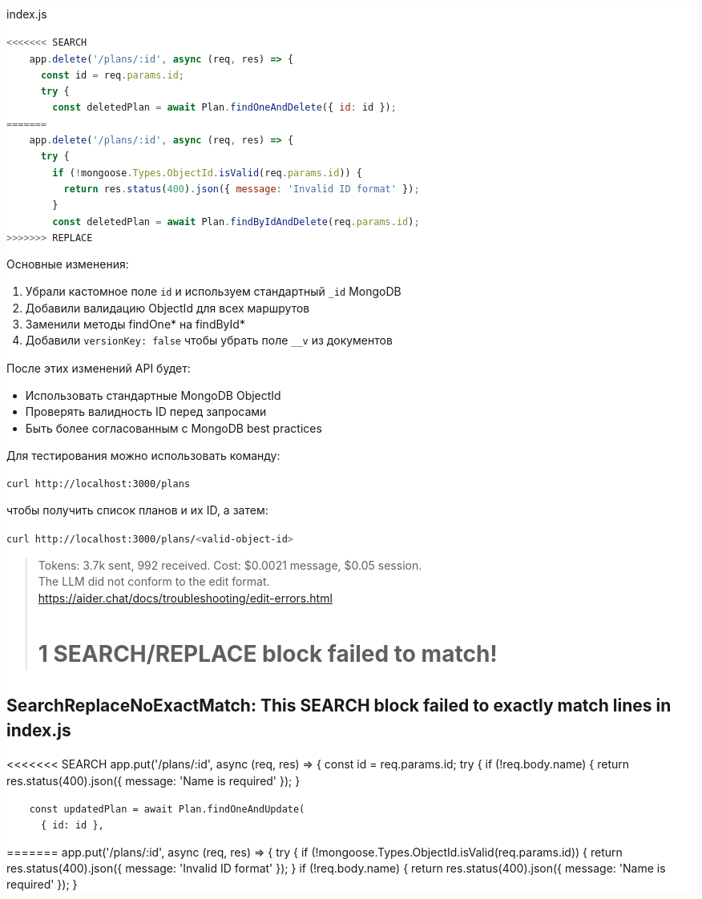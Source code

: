 index.js
```javascript
<<<<<<< SEARCH
    app.delete('/plans/:id', async (req, res) => {
      const id = req.params.id;
      try {
        const deletedPlan = await Plan.findOneAndDelete({ id: id });
=======
    app.delete('/plans/:id', async (req, res) => {
      try {
        if (!mongoose.Types.ObjectId.isValid(req.params.id)) {
          return res.status(400).json({ message: 'Invalid ID format' });
        }
        const deletedPlan = await Plan.findByIdAndDelete(req.params.id);
>>>>>>> REPLACE
```

Основные изменения:
1. Убрали кастомное поле `id` и используем стандартный `_id` MongoDB
2. Добавили валидацию ObjectId для всех маршрутов
3. Заменили методы findOne* на findById* 
4. Добавили `versionKey: false` чтобы убрать поле `__v` из документов

После этих изменений API будет:
- Использовать стандартные MongoDB ObjectId
- Проверять валидность ID перед запросами
- Быть более согласованным с MongoDB best practices

Для тестирования можно использовать команду:
```bash
curl http://localhost:3000/plans
```
чтобы получить список планов и их ID, а затем:
```bash
curl http://localhost:3000/plans/<valid-object-id>
```

> Tokens: 3.7k sent, 992 received. Cost: $0.0021 message, $0.05 session.  
> The LLM did not conform to the edit format.  
> https://aider.chat/docs/troubleshooting/edit-errors.html  
> # 1 SEARCH/REPLACE block failed to match!

## SearchReplaceNoExactMatch: This SEARCH block failed to exactly match lines in index.js
<<<<<<< SEARCH
    app.put('/plans/:id', async (req, res) => {
      const id = req.params.id;
      try {
        if (!req.body.name) {
          return res.status(400).json({ message: 'Name is required' });
        }
        
        const updatedPlan = await Plan.findOneAndUpdate(
          { id: id },
=======
    app.put('/plans/:id', async (req, res) => {
      try {
        if (!mongoose.Types.ObjectId.isValid(req.params.id)) {
          return res.status(400).json({ message: 'Invalid ID format' });
        }
        if (!req.body.name) {
          return res.status(400).json({ message: 'Name is required' });
        }
        